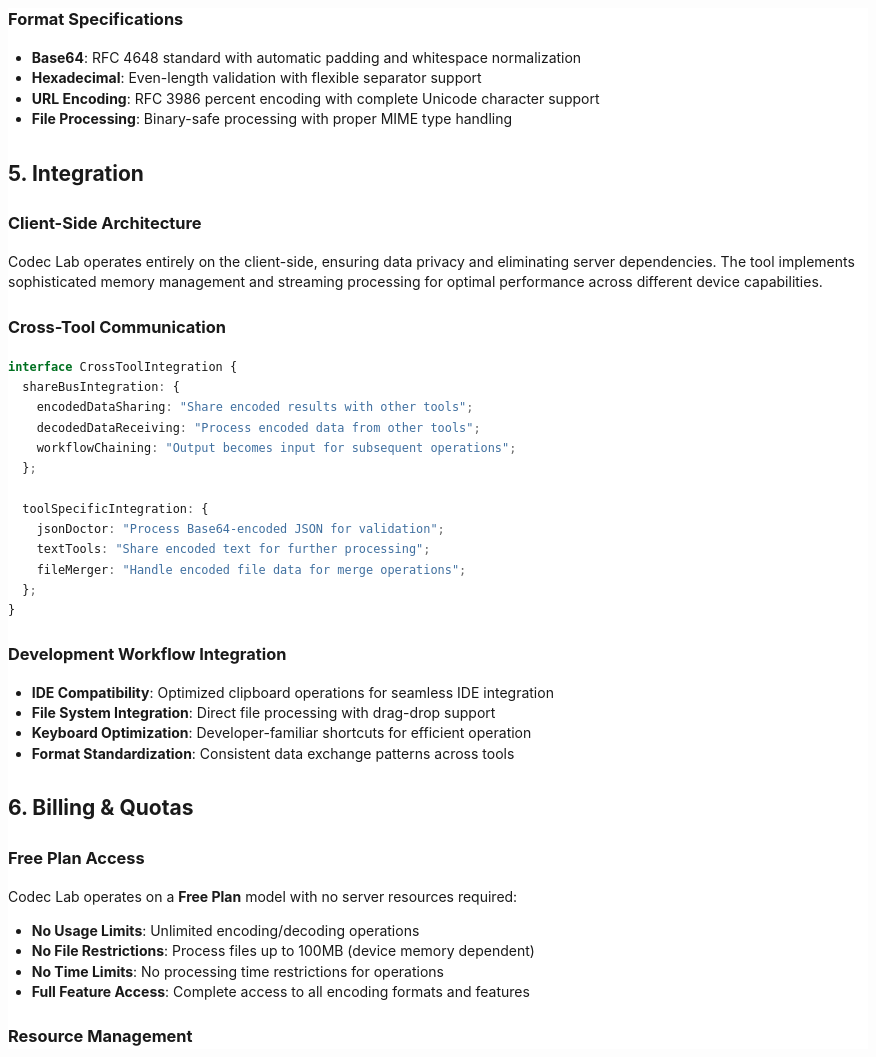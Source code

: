 ### Format Specifications

- **Base64**: RFC 4648 standard with automatic padding and whitespace normalization
- **Hexadecimal**: Even-length validation with flexible separator support
- **URL Encoding**: RFC 3986 percent encoding with complete Unicode character support
- **File Processing**: Binary-safe processing with proper MIME type handling

## 5. Integration

### Client-Side Architecture

Codec Lab operates entirely on the client-side, ensuring data privacy and eliminating server dependencies. The tool implements sophisticated memory management and streaming processing for optimal performance across different device capabilities.

### Cross-Tool Communication

```typescript
interface CrossToolIntegration {
  shareBusIntegration: {
    encodedDataSharing: "Share encoded results with other tools";
    decodedDataReceiving: "Process encoded data from other tools";
    workflowChaining: "Output becomes input for subsequent operations";
  };

  toolSpecificIntegration: {
    jsonDoctor: "Process Base64-encoded JSON for validation";
    textTools: "Share encoded text for further processing";
    fileMerger: "Handle encoded file data for merge operations";
  };
}
```

### Development Workflow Integration

- **IDE Compatibility**: Optimized clipboard operations for seamless IDE integration
- **File System Integration**: Direct file processing with drag-drop support
- **Keyboard Optimization**: Developer-familiar shortcuts for efficient operation
- **Format Standardization**: Consistent data exchange patterns across tools

## 6. Billing & Quotas

### Free Plan Access

Codec Lab operates on a **Free Plan** model with no server resources required:

- **No Usage Limits**: Unlimited encoding/decoding operations
- **No File Restrictions**: Process files up to 100MB (device memory dependent)
- **No Time Limits**: No processing time restrictions for operations
- **Full Feature Access**: Complete access to all encoding formats and features

### Resource Management

